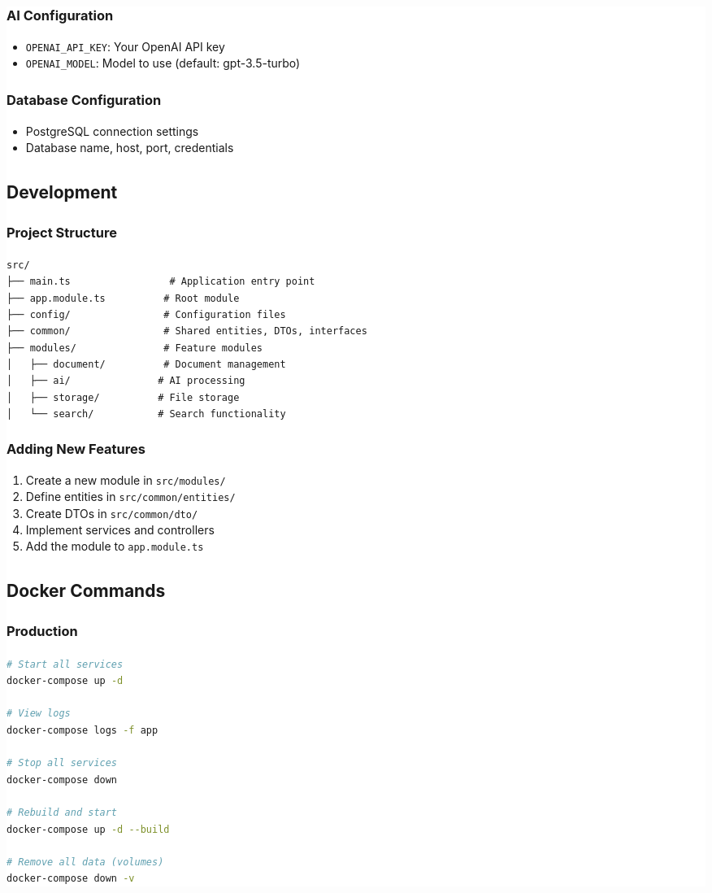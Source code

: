 ### AI Configuration
- `OPENAI_API_KEY`: Your OpenAI API key
- `OPENAI_MODEL`: Model to use (default: gpt-3.5-turbo)

### Database Configuration
- PostgreSQL connection settings
- Database name, host, port, credentials

## Development

### Project Structure
```
src/
├── main.ts                 # Application entry point
├── app.module.ts          # Root module
├── config/                # Configuration files
├── common/                # Shared entities, DTOs, interfaces
├── modules/               # Feature modules
│   ├── document/          # Document management
│   ├── ai/               # AI processing
│   ├── storage/          # File storage
│   └── search/           # Search functionality
```

### Adding New Features

1. Create a new module in `src/modules/`
2. Define entities in `src/common/entities/`
3. Create DTOs in `src/common/dto/`
4. Implement services and controllers
5. Add the module to `app.module.ts`

## Docker Commands

### Production
```bash
# Start all services
docker-compose up -d

# View logs
docker-compose logs -f app

# Stop all services
docker-compose down

# Rebuild and start
docker-compose up -d --build

# Remove all data (volumes)
docker-compose down -v
```
